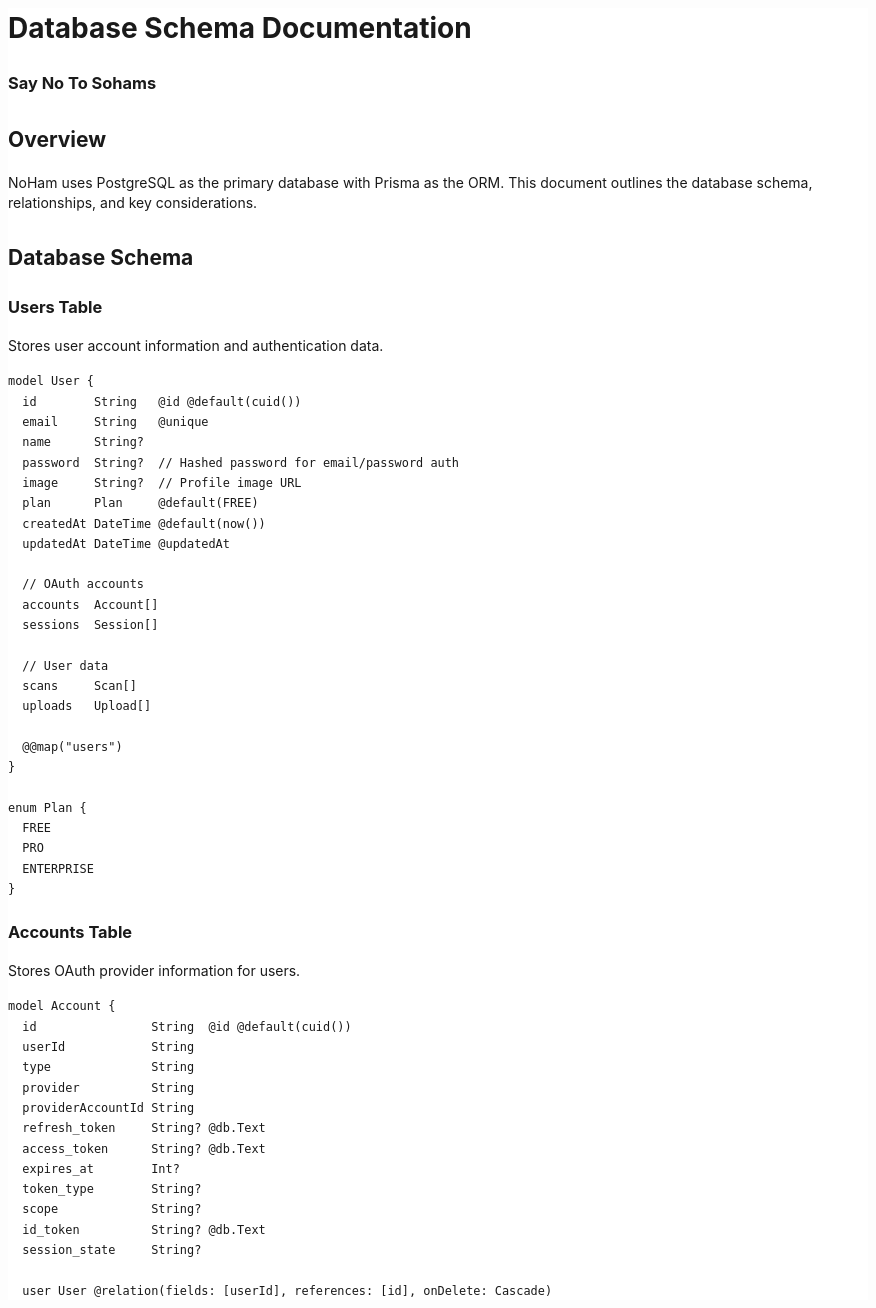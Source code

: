 # Database Schema Documentation
### Say No To Sohams

## Overview

NoHam uses PostgreSQL as the primary database with Prisma as the ORM. This document outlines the database schema, relationships, and key considerations.

## Database Schema

### Users Table
Stores user account information and authentication data.

```prisma
model User {
  id        String   @id @default(cuid())
  email     String   @unique
  name      String?
  password  String?  // Hashed password for email/password auth
  image     String?  // Profile image URL
  plan      Plan     @default(FREE)
  createdAt DateTime @default(now())
  updatedAt DateTime @updatedAt
  
  // OAuth accounts
  accounts  Account[]
  sessions  Session[]
  
  // User data
  scans     Scan[]
  uploads   Upload[]
  
  @@map("users")
}

enum Plan {
  FREE
  PRO
  ENTERPRISE
}
```

### Accounts Table
Stores OAuth provider information for users.

```prisma
model Account {
  id                String  @id @default(cuid())
  userId            String
  type              String
  provider          String
  providerAccountId String
  refresh_token     String? @db.Text
  access_token      String? @db.Text
  expires_at        Int?
  token_type        String?
  scope             String?
  id_token          String? @db.Text
  session_state     String?
  
  user User @relation(fields: [userId], references: [id], onDelete: Cascade)
```